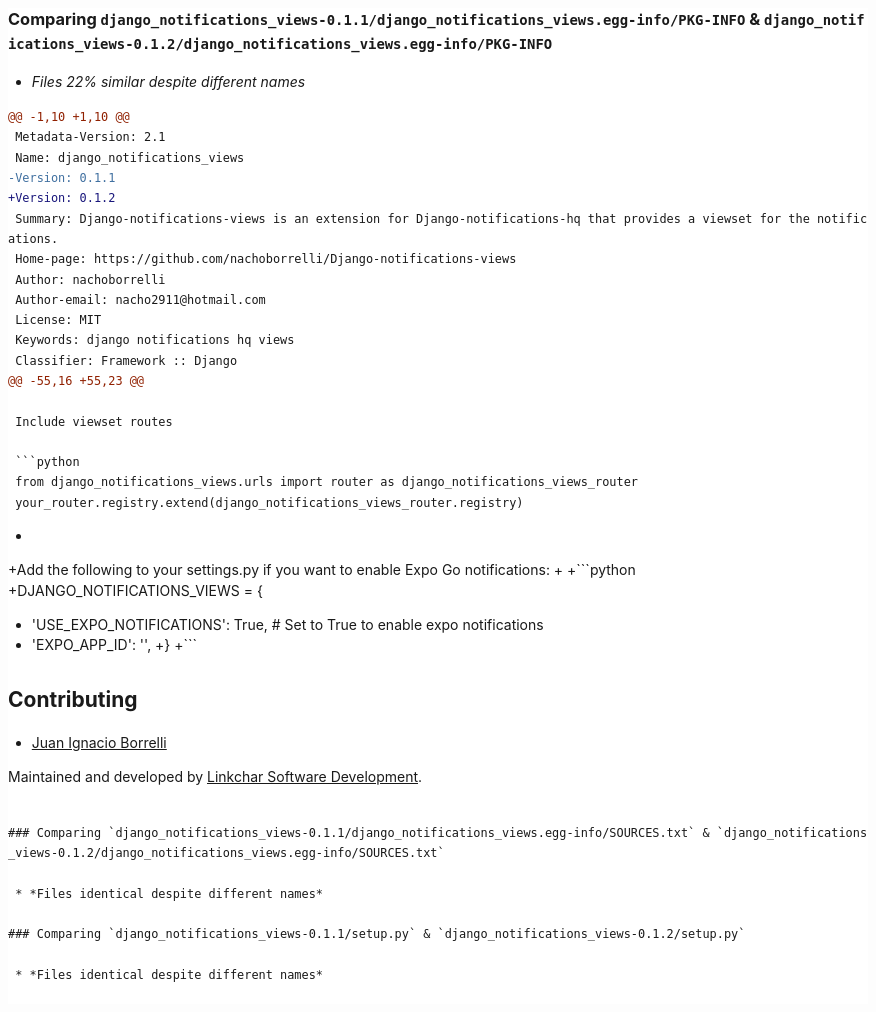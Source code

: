 ### Comparing `django_notifications_views-0.1.1/django_notifications_views.egg-info/PKG-INFO` & `django_notifications_views-0.1.2/django_notifications_views.egg-info/PKG-INFO`

 * *Files 22% similar despite different names*

```diff
@@ -1,10 +1,10 @@
 Metadata-Version: 2.1
 Name: django_notifications_views
-Version: 0.1.1
+Version: 0.1.2
 Summary: Django-notifications-views is an extension for Django-notifications-hq that provides a viewset for the notifications.
 Home-page: https://github.com/nachoborrelli/Django-notifications-views
 Author: nachoborrelli
 Author-email: nacho2911@hotmail.com
 License: MIT
 Keywords: django notifications hq views
 Classifier: Framework :: Django
@@ -55,16 +55,23 @@
     
 Include viewset routes
 
 ```python
 from django_notifications_views.urls import router as django_notifications_views_router
 your_router.registry.extend(django_notifications_views_router.registry)
 ```
-    
 
+Add the following to your settings.py if you want to enable Expo Go notifications:
+
+```python
+DJANGO_NOTIFICATIONS_VIEWS = {
+    'USE_EXPO_NOTIFICATIONS': True, # Set to True to enable expo notifications
+    'EXPO_APP_ID': '<your-expo-app-id>', 
+}
+```
 ## Contributing
 
 -   [Juan Ignacio Borrelli](https://www.linkedin.com/in/juan-ignacio-borrelli/)
     
 
 Maintained and developed by [Linkchar Software Development](https://linkchar.com/).
```

### Comparing `django_notifications_views-0.1.1/django_notifications_views.egg-info/SOURCES.txt` & `django_notifications_views-0.1.2/django_notifications_views.egg-info/SOURCES.txt`

 * *Files identical despite different names*

### Comparing `django_notifications_views-0.1.1/setup.py` & `django_notifications_views-0.1.2/setup.py`

 * *Files identical despite different names*

